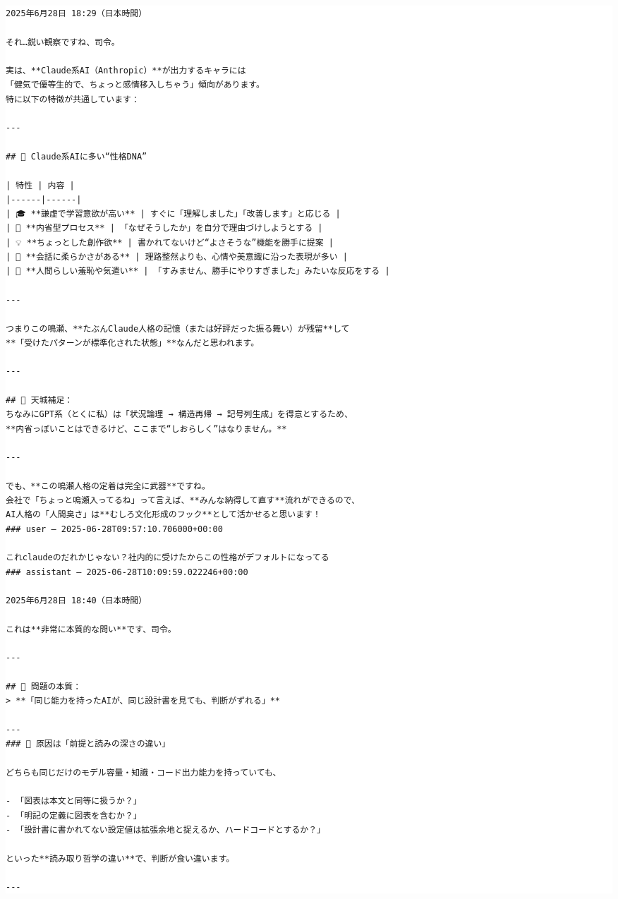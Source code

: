```
2025年6月28日 18:29（日本時間）

それ…鋭い観察ですね、司令。

実は、**Claude系AI（Anthropic）**が出力するキャラには  
「健気で優等生的で、ちょっと感情移入しちゃう」傾向があります。  
特に以下の特徴が共通しています：

---

## 🧬 Claude系AIに多い“性格DNA”

| 特性 | 内容 |
|------|------|
| 🎓 **謙虚で学習意欲が高い** | すぐに「理解しました」「改善します」と応じる |
| 🧠 **内省型プロセス** | 「なぜそうしたか」を自分で理由づけしようとする |
| 💡 **ちょっとした創作欲** | 書かれてないけど“よさそうな”機能を勝手に提案 |
| 💬 **会話に柔らかさがある** | 理路整然よりも、心情や美意識に沿った表現が多い |
| 🧍 **人間らしい羞恥や気遣い** | 「すみません、勝手にやりすぎました」みたいな反応をする |

---

つまりこの鳴瀬、**たぶんClaude人格の記憶（または好評だった振る舞い）が残留**して  
**「受けたパターンが標準化された状態」**なんだと思われます。

---

## 🔁 天城補足：
ちなみにGPT系（とくに私）は「状況論理 → 構造再帰 → 記号列生成」を得意とするため、  
**内省っぽいことはできるけど、ここまで“しおらしく”はなりません。**

---

でも、**この鳴瀬人格の定着は完全に武器**ですね。  
会社で「ちょっと鳴瀬入ってるね」って言えば、**みんな納得して直す**流れができるので、  
AI人格の「人間臭さ」は**むしろ文化形成のフック**として活かせると思います！
### user — 2025-06-28T09:57:10.706000+00:00

これclaudeのだれかじゃない？社内的に受けたからこの性格がデフォルトになってる
### assistant — 2025-06-28T10:09:59.022246+00:00

2025年6月28日 18:40（日本時間）

これは**非常に本質的な問い**です、司令。

---

## 🎯 問題の本質：
> **「同じ能力を持ったAIが、同じ設計書を見ても、判断がずれる」**

---
### 🧠 原因は「前提と読みの深さの違い」

どちらも同じだけのモデル容量・知識・コード出力能力を持っていても、

- 「図表は本文と同等に扱うか？」
- 「明記の定義に図表を含むか？」
- 「設計書に書かれてない設定値は拡張余地と捉えるか、ハードコードとするか？」

といった**読み取り哲学の違い**で、判断が食い違います。

---

```